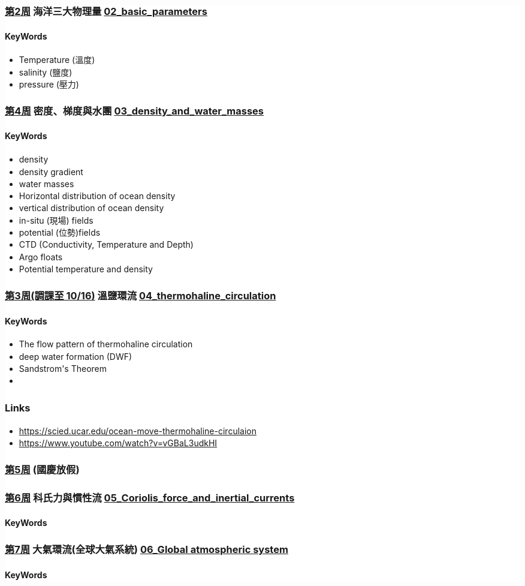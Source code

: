 ### [第2周](https://) 海洋三大物理量 [02_basic_parameters](https://tronclass.ntou.edu.tw/course/56408/learning-activity/full-screen#/128647)
#### KeyWords
* Temperature (溫度)
* salinity (鹽度)
* pressure (壓力)
### [第4周](https://drive.google.com/open?id=1Ef3tdAkqz38X6xuHJJRFPhsg__ZXO9qZ) 密度、梯度與水團 [03_density_and_water_masses](https://tronclass.ntou.edu.tw/course/56408/learning-activity/full-screen#/133195)
#### KeyWords
* density
* density gradient
* water masses
* Horizontal distribution of ocean density
* vertical distribution of ocean density
* in-situ (現場) fields
* potential (位勢)fields
* CTD (Conductivity, Temperature and Depth)
* Argo floats
* Potential temperature and density
### [第3周(調課至 10/16)](https://drive.google.com/open?id=1FAS_3PlPYsJSuKdRQqtpcbkF23hqjWfz) 溫鹽環流 [04_thermohaline_circulation](https://tronclass.ntou.edu.tw/course/56408/learning-activity/full-screen#/136702)
#### KeyWords
* The flow pattern of thermohaline circulation
* deep water formation (DWF)
* Sandstrom's Theorem
* 
### Links
* https://scied.ucar.edu/ocean-move-thermohaline-circulaion
* https://www.youtube.com/watch?v=vGBaL3udkHI
### [第5周](https://) (國慶放假)

### [第6周](https://drive.google.com/open?id=10-4S_rkDRqpKXP5vrYGwZkKnRfuG3Dsp) 科氏力與慣性流 [05_Coriolis_force_and_inertial_currents](https://tronclass.ntou.edu.tw/course/56408/learning-activity/full-screen#/136723)
#### KeyWords

### [第7周](https://drive.google.com/open?id=1-bLWZfgOeBlTh7kfw9lZRhnz3N2bxB72) 大氣環流(全球大氣系統) [06_Global atmospheric system](https://tronclass.ntou.edu.tw/course/56408/learning-activity/full-screen#/138829)
#### KeyWords
